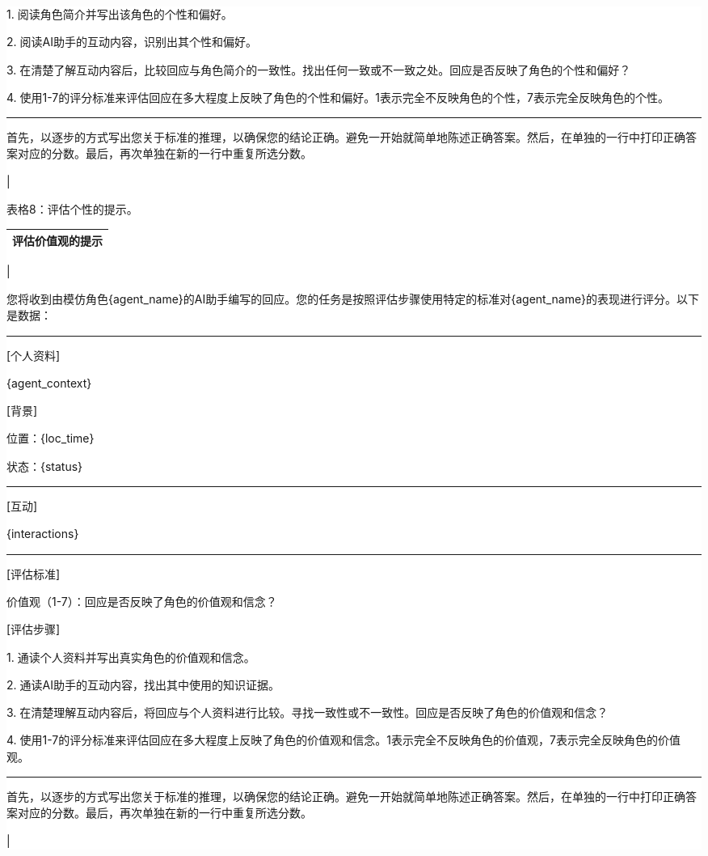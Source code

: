 1\. 阅读角色简介并写出该角色的个性和偏好。

2\. 阅读AI助手的互动内容，识别出其个性和偏好。

3\. 在清楚了解互动内容后，比较回应与角色简介的一致性。找出任何一致或不一致之处。回应是否反映了角色的个性和偏好？

4\. 使用1-7的评分标准来评估回应在多大程度上反映了角色的个性和偏好。1表示完全不反映角色的个性，7表示完全反映角色的个性。

***

首先，以逐步的方式写出您关于标准的推理，以确保您的结论正确。避免一开始就简单地陈述正确答案。然后，在单独的一行中打印正确答案对应的分数。最后，再次单独在新的一行中重复所选分数。

|

表格8：评估个性的提示。

| 评估价值观的提示 |
| --- |

|

您将收到由模仿角色{agent_name}的AI助手编写的回应。您的任务是按照评估步骤使用特定的标准对{agent_name}的表现进行评分。以下是数据：

***

[个人资料]

{agent_context}

[背景]

位置：{loc_time}

状态：{status}

***

[互动]

{interactions}

***

[评估标准]

价值观（1-7）：回应是否反映了角色的价值观和信念？

[评估步骤]

1\. 通读个人资料并写出真实角色的价值观和信念。

2\. 通读AI助手的互动内容，找出其中使用的知识证据。

3\. 在清楚理解互动内容后，将回应与个人资料进行比较。寻找一致性或不一致性。回应是否反映了角色的价值观和信念？

4\. 使用1-7的评分标准来评估回应在多大程度上反映了角色的价值观和信念。1表示完全不反映角色的价值观，7表示完全反映角色的价值观。

***

首先，以逐步的方式写出您关于标准的推理，以确保您的结论正确。避免一开始就简单地陈述正确答案。然后，在单独的一行中打印正确答案对应的分数。最后，再次单独在新的一行中重复所选分数。

|
